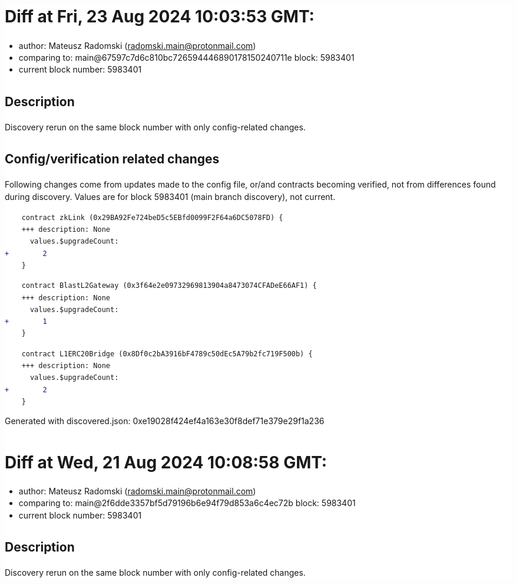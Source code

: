# Diff at Fri, 23 Aug 2024 10:03:53 GMT:

- author: Mateusz Radomski (<radomski.main@protonmail.com>)
- comparing to: main@67597c7d6c810bc726594446890178150240711e block: 5983401
- current block number: 5983401

## Description

Discovery rerun on the same block number with only config-related changes.

## Config/verification related changes

Following changes come from updates made to the config file,
or/and contracts becoming verified, not from differences found during
discovery. Values are for block 5983401 (main branch discovery), not current.

```diff
    contract zkLink (0x29BA92Fe724beD5c5EBfd0099F2F64a6DC5078FD) {
    +++ description: None
      values.$upgradeCount:
+        2
    }
```

```diff
    contract BlastL2Gateway (0x3f64e2e09732969813904a8473074CFADeE66AF1) {
    +++ description: None
      values.$upgradeCount:
+        1
    }
```

```diff
    contract L1ERC20Bridge (0x8Df0c2bA3916bF4789c50dEc5A79b2fc719F500b) {
    +++ description: None
      values.$upgradeCount:
+        2
    }
```

Generated with discovered.json: 0xe19028f424ef4a163e30f8def71e379e29f1a236

# Diff at Wed, 21 Aug 2024 10:08:58 GMT:

- author: Mateusz Radomski (<radomski.main@protonmail.com>)
- comparing to: main@2f6dde3357bf5d79196b6e94f79d853a6c4ec72b block: 5983401
- current block number: 5983401

## Description

Discovery rerun on the same block number with only config-related changes.

